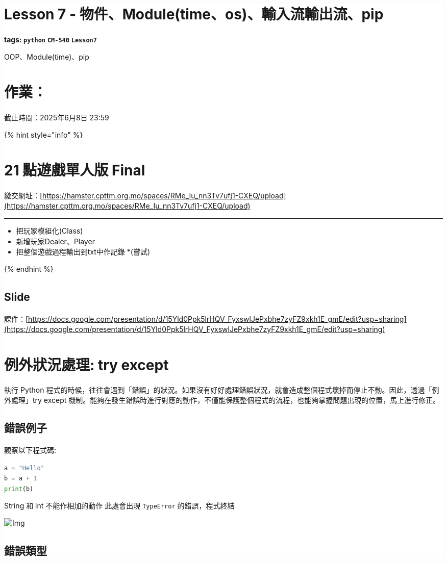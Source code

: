 # Lesson 7 - 物件、Module(time、os)、輸入流輸出流、pip

**tags: `python`** **`CM-540`** **`Lesson7`**

OOP、Module(time)、pip

# 作業：
截止時間：2025年6月8日 23:59

{% hint style="info" %}

# 21 點遊戲單人版 Final

繳交網址：[https://hamster.cpttm.org.mo/spaces/RMe_Iu_nn3Tv7ufj1-CXEQ/upload](https://hamster.cpttm.org.mo/spaces/RMe_Iu_nn3Tv7ufj1-CXEQ/upload)

---

- 把玩家模組化(Class)
- 新增玩家Dealer、Player
- 把整個遊戲過程輸出到txt中作記錄 *(嘗試)

{% endhint %}

## Slide
課件：[https://docs.google.com/presentation/d/15Yld0Ppk5lrHQV_FyxswlJePxbhe7zyFZ9xkh1E_gmE/edit?usp=sharing](https://docs.google.com/presentation/d/15Yld0Ppk5lrHQV_FyxswlJePxbhe7zyFZ9xkh1E_gmE/edit?usp=sharing)

# 例外狀況處理: try except
執行 Python 程式的時候，往往會遇到「錯誤」的狀況。如果沒有好好處理錯誤狀況，就會造成整個程式壞掉而停止不動。因此，透過「例外處理」try except 機制。能夠在發生錯誤時進行對應的動作，不僅能保護整個程式的流程，也能夠掌握問題出現的位置，馬上進行修正。

## 錯誤例子
觀察以下程式碼:
```python
a = "Hello"
b = a + 1
print(b)
```

String 和 int 不能作相加的動作
此處會出現 `TypeError` 的錯誤，程式終結

![Img](https://cdn.jsdelivr.net/gh/mhk00123/my-img@main/2024/202506031421324.png)


## 錯誤類型

